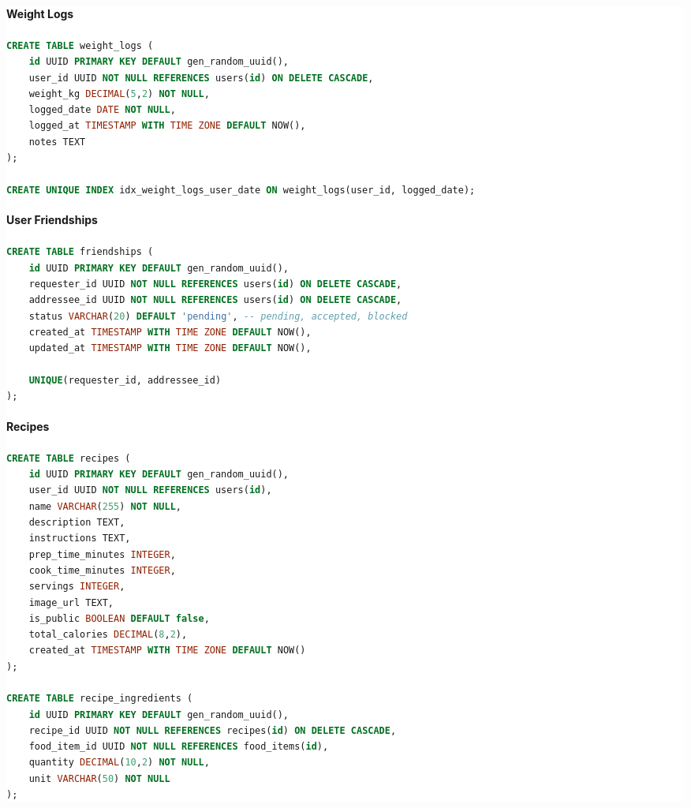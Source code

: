 #### Weight Logs
```sql
CREATE TABLE weight_logs (
    id UUID PRIMARY KEY DEFAULT gen_random_uuid(),
    user_id UUID NOT NULL REFERENCES users(id) ON DELETE CASCADE,
    weight_kg DECIMAL(5,2) NOT NULL,
    logged_date DATE NOT NULL,
    logged_at TIMESTAMP WITH TIME ZONE DEFAULT NOW(),
    notes TEXT
);

CREATE UNIQUE INDEX idx_weight_logs_user_date ON weight_logs(user_id, logged_date);
```

#### User Friendships
```sql
CREATE TABLE friendships (
    id UUID PRIMARY KEY DEFAULT gen_random_uuid(),
    requester_id UUID NOT NULL REFERENCES users(id) ON DELETE CASCADE,
    addressee_id UUID NOT NULL REFERENCES users(id) ON DELETE CASCADE,
    status VARCHAR(20) DEFAULT 'pending', -- pending, accepted, blocked
    created_at TIMESTAMP WITH TIME ZONE DEFAULT NOW(),
    updated_at TIMESTAMP WITH TIME ZONE DEFAULT NOW(),
    
    UNIQUE(requester_id, addressee_id)
);
```

#### Recipes
```sql
CREATE TABLE recipes (
    id UUID PRIMARY KEY DEFAULT gen_random_uuid(),
    user_id UUID NOT NULL REFERENCES users(id),
    name VARCHAR(255) NOT NULL,
    description TEXT,
    instructions TEXT,
    prep_time_minutes INTEGER,
    cook_time_minutes INTEGER,
    servings INTEGER,
    image_url TEXT,
    is_public BOOLEAN DEFAULT false,
    total_calories DECIMAL(8,2),
    created_at TIMESTAMP WITH TIME ZONE DEFAULT NOW()
);

CREATE TABLE recipe_ingredients (
    id UUID PRIMARY KEY DEFAULT gen_random_uuid(),
    recipe_id UUID NOT NULL REFERENCES recipes(id) ON DELETE CASCADE,
    food_item_id UUID NOT NULL REFERENCES food_items(id),
    quantity DECIMAL(10,2) NOT NULL,
    unit VARCHAR(50) NOT NULL
);
```
